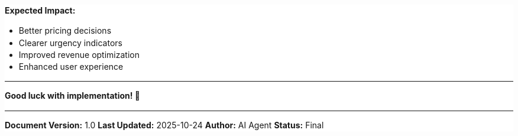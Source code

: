 **Expected Impact:**
- Better pricing decisions
- Clearer urgency indicators
- Improved revenue optimization
- Enhanced user experience

---

**Good luck with implementation! 🎉**

---

**Document Version:** 1.0
**Last Updated:** 2025-10-24
**Author:** AI Agent
**Status:** Final

